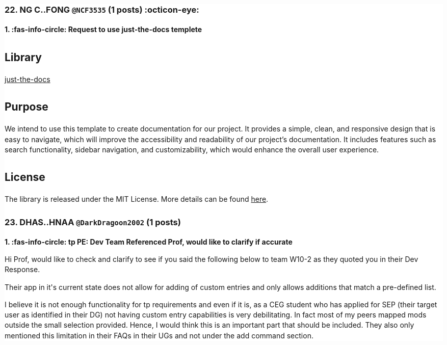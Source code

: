 ### 22. NG C..FONG `@NCF3535` (1 posts) <span class=text-warning>:octicon-eye:</span>
</div>


<panel  popup-url="https://github.com/nus-cs2113-AY2425S1/forum/issues/44" expanded>
<div slot="header">

**1. :fas-info-circle: Request to use just-the-docs templete**
</div>

## Library

[just-the-docs](https://github.com/just-the-docs/just-the-docs)

## Purpose

We intend to use this template to create documentation for our project. It provides a simple, clean, and responsive design that is easy to navigate, which will improve the accessibility and readability of our project’s documentation. It includes features such as search functionality, sidebar navigation, and customizability, which would enhance the overall user experience.

## License

The library is released under the MIT License. More details can be found [here](https://opensource.org/license/MIT).

</panel>

</panel>


<panel type="info"  collapsed>
<div slot="header">

### 23. DHAS..HNAA `@DarkDragoon2002` (1 posts) 
</div>


<panel  popup-url="https://github.com/nus-cs2113-AY2425S1/forum/issues/50" expanded>
<div slot="header">

**1. :fas-info-circle: tp PE: Dev Team Referenced Prof, would like to clarify if accurate**
</div>

Hi Prof, would like to check and clarify to see if you said the following below to team W10-2 as they quoted you in their Dev Response. 

Their app in it's current state does not allow for adding of custom entries and only allows additions that match a pre-defined list.

I believe it is not enough functionality for tp requirements and even if it is, as a CEG student who has applied for SEP (their target user as identified in their DG) not having custom entry capabilities is very debilitating. In fact most of my peers mapped mods outside the small selection provided. Hence, I would think this is an important part that should be included. They also only mentioned this limitation in their FAQs in their UGs and not under the add command section.
